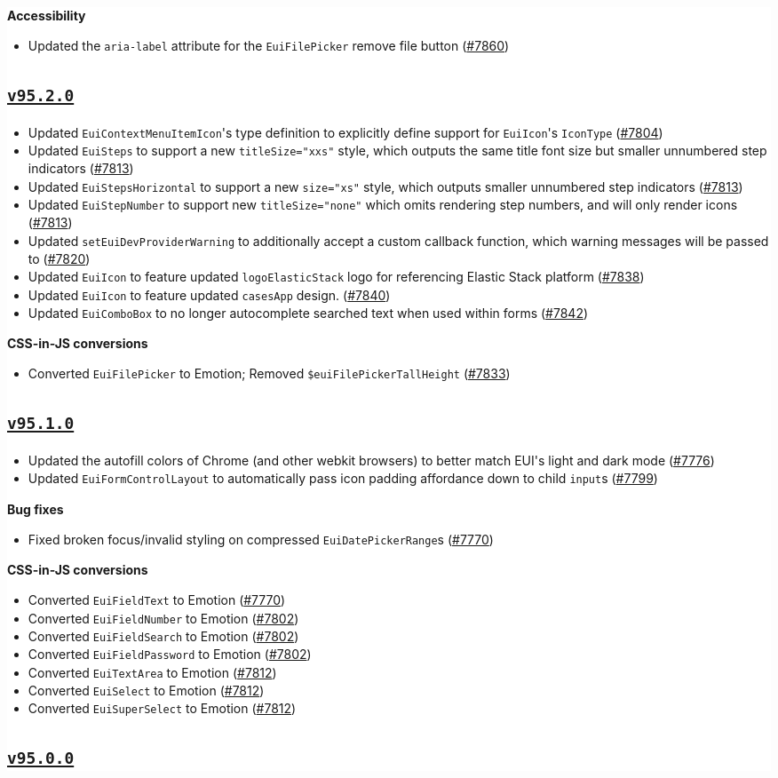 **Accessibility**

- Updated the `aria-label` attribute for the `EuiFilePicker` remove file button ([#7860](https://github.com/elastic/eui/pull/7860))

## [`v95.2.0`](https://github.com/elastic/eui/releases/v95.2.0)

- Updated `EuiContextMenuItemIcon`'s type definition to explicitly define support for `EuiIcon`'s `IconType` ([#7804](https://github.com/elastic/eui/pull/7804))
- Updated `EuiSteps` to support a new `titleSize="xxs"` style, which outputs the same title font size but smaller unnumbered step indicators ([#7813](https://github.com/elastic/eui/pull/7813))
- Updated `EuiStepsHorizontal` to support a new `size="xs"` style, which outputs smaller unnumbered step indicators ([#7813](https://github.com/elastic/eui/pull/7813))
- Updated `EuiStepNumber` to support new `titleSize="none"` which omits rendering step numbers, and will only render icons ([#7813](https://github.com/elastic/eui/pull/7813))
- Updated `setEuiDevProviderWarning` to additionally accept a custom callback function, which warning messages will be passed to ([#7820](https://github.com/elastic/eui/pull/7820))
- Updated `EuiIcon` to feature updated `logoElasticStack` logo for referencing Elastic Stack platform ([#7838](https://github.com/elastic/eui/pull/7838))
- Updated `EuiIcon` to feature updated `casesApp` design. ([#7840](https://github.com/elastic/eui/pull/7840))
- Updated `EuiComboBox` to no longer autocomplete searched text when used within forms ([#7842](https://github.com/elastic/eui/pull/7842))

**CSS-in-JS conversions**

- Converted `EuiFilePicker` to Emotion; Removed `$euiFilePickerTallHeight` ([#7833](https://github.com/elastic/eui/pull/7833))

## [`v95.1.0`](https://github.com/elastic/eui/releases/v95.1.0)

- Updated the autofill colors of Chrome (and other webkit browsers) to better match EUI's light and dark mode ([#7776](https://github.com/elastic/eui/pull/7776))
- Updated `EuiFormControlLayout` to automatically pass icon padding affordance down to child `input`s ([#7799](https://github.com/elastic/eui/pull/7799))

**Bug fixes**

- Fixed broken focus/invalid styling on compressed `EuiDatePickerRange`s ([#7770](https://github.com/elastic/eui/pull/7770))

**CSS-in-JS conversions**

- Converted `EuiFieldText` to Emotion ([#7770](https://github.com/elastic/eui/pull/7770))
- Converted `EuiFieldNumber` to Emotion ([#7802](https://github.com/elastic/eui/pull/7802))
- Converted `EuiFieldSearch` to Emotion ([#7802](https://github.com/elastic/eui/pull/7802))
- Converted `EuiFieldPassword` to Emotion ([#7802](https://github.com/elastic/eui/pull/7802))
- Converted `EuiTextArea` to Emotion ([#7812](https://github.com/elastic/eui/pull/7812))
- Converted `EuiSelect` to Emotion ([#7812](https://github.com/elastic/eui/pull/7812))
- Converted `EuiSuperSelect` to Emotion ([#7812](https://github.com/elastic/eui/pull/7812))

## [`v95.0.0`](https://github.com/elastic/eui/releases/v95.0.0)
